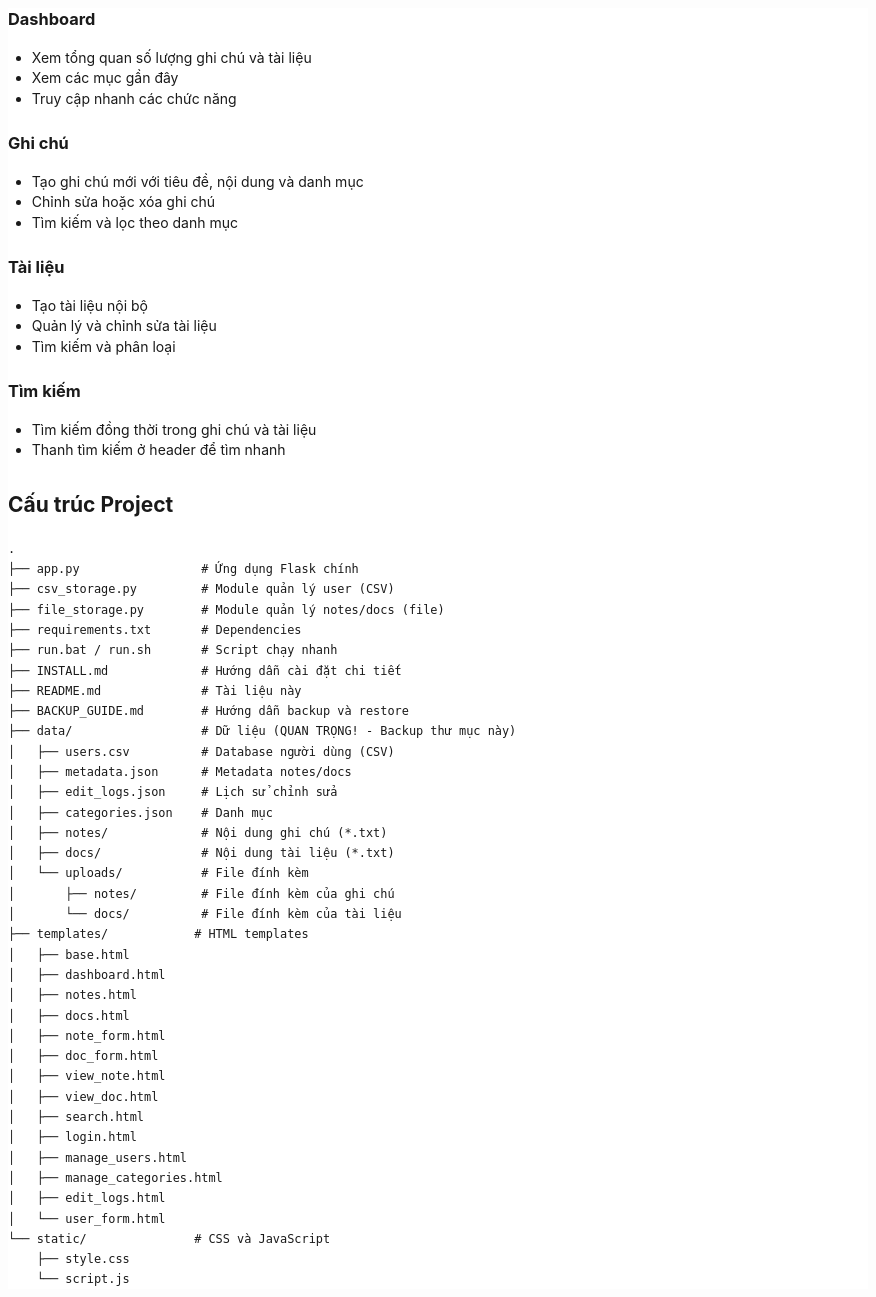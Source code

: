 ### Dashboard
- Xem tổng quan số lượng ghi chú và tài liệu
- Xem các mục gần đây
- Truy cập nhanh các chức năng

### Ghi chú
- Tạo ghi chú mới với tiêu đề, nội dung và danh mục
- Chỉnh sửa hoặc xóa ghi chú
- Tìm kiếm và lọc theo danh mục

### Tài liệu
- Tạo tài liệu nội bộ
- Quản lý và chỉnh sửa tài liệu
- Tìm kiếm và phân loại

### Tìm kiếm
- Tìm kiếm đồng thời trong ghi chú và tài liệu
- Thanh tìm kiếm ở header để tìm nhanh

## Cấu trúc Project

```
.
├── app.py                 # Ứng dụng Flask chính
├── csv_storage.py         # Module quản lý user (CSV)
├── file_storage.py        # Module quản lý notes/docs (file)
├── requirements.txt       # Dependencies
├── run.bat / run.sh       # Script chạy nhanh
├── INSTALL.md             # Hướng dẫn cài đặt chi tiết
├── README.md              # Tài liệu này
├── BACKUP_GUIDE.md        # Hướng dẫn backup và restore
├── data/                  # Dữ liệu (QUAN TRỌNG! - Backup thư mục này)
│   ├── users.csv          # Database người dùng (CSV)
│   ├── metadata.json      # Metadata notes/docs
│   ├── edit_logs.json     # Lịch sử chỉnh sửa
│   ├── categories.json    # Danh mục
│   ├── notes/             # Nội dung ghi chú (*.txt)
│   ├── docs/              # Nội dung tài liệu (*.txt)
│   └── uploads/           # File đính kèm
│       ├── notes/         # File đính kèm của ghi chú
│       └── docs/          # File đính kèm của tài liệu
├── templates/            # HTML templates
│   ├── base.html
│   ├── dashboard.html
│   ├── notes.html
│   ├── docs.html
│   ├── note_form.html
│   ├── doc_form.html
│   ├── view_note.html
│   ├── view_doc.html
│   ├── search.html
│   ├── login.html
│   ├── manage_users.html
│   ├── manage_categories.html
│   ├── edit_logs.html
│   └── user_form.html
└── static/               # CSS và JavaScript
    ├── style.css
    └── script.js
```
